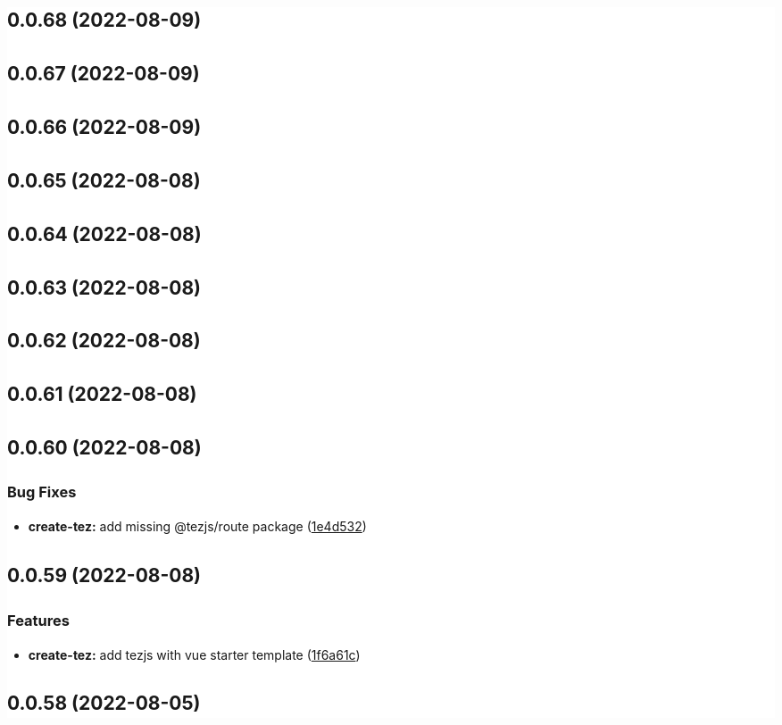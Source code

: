 

## 0.0.68 (2022-08-09)



## 0.0.67 (2022-08-09)



## 0.0.66 (2022-08-09)



## 0.0.65 (2022-08-08)



## 0.0.64 (2022-08-08)



## 0.0.63 (2022-08-08)



## 0.0.62 (2022-08-08)



## 0.0.61 (2022-08-08)



## 0.0.60 (2022-08-08)


### Bug Fixes

* **create-tez:** add missing @tezjs/route package ([1e4d532](https://github.com/tezjs/tezjs/commit/1e4d532c1d886e8f337e4ddf83510ed02ca55e1f))



## 0.0.59 (2022-08-08)


### Features

* **create-tez:** add tezjs with vue starter template ([1f6a61c](https://github.com/tezjs/tezjs/commit/1f6a61c50cdbeff56e65389c1d7324e71a0fb697))



## 0.0.58 (2022-08-05)
